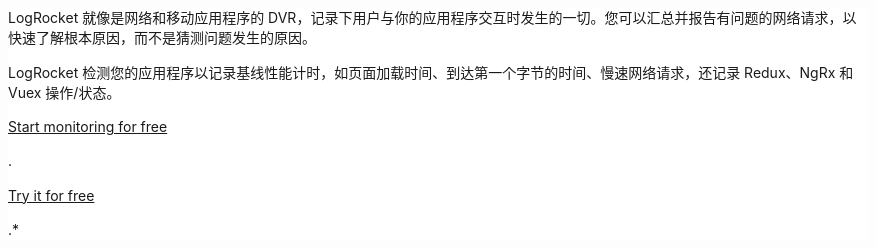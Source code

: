 LogRocket 就像是网络和移动应用程序的 DVR，记录下用户与你的应用程序交互时发生的一切。您可以汇总并报告有问题的网络请求，以快速了解根本原因，而不是猜测问题发生的原因。

LogRocket 检测您的应用程序以记录基线性能计时，如页面加载时间、到达第一个字节的时间、慢速网络请求，还记录 Redux、NgRx 和 Vuex 操作/状态。

[Start monitoring for free](https://lp.logrocket.com/blg/node-signup)

.

[Try it for free](https://lp.logrocket.com/blg/typescript-signup)

.*